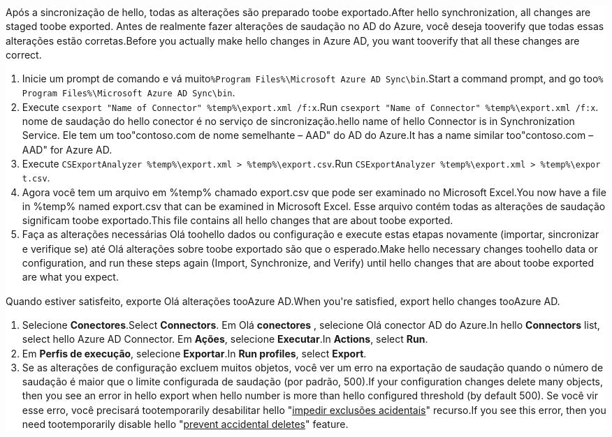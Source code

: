 <span data-ttu-id="d7249-398">Após a sincronização de hello, todas as alterações são preparado toobe exportado.</span><span class="sxs-lookup"><span data-stu-id="d7249-398">After hello synchronization, all changes are staged toobe exported.</span></span> <span data-ttu-id="d7249-399">Antes de realmente fazer alterações de saudação no AD do Azure, você deseja tooverify que todas essas alterações estão corretas.</span><span class="sxs-lookup"><span data-stu-id="d7249-399">Before you actually make hello changes in Azure AD, you want tooverify that all these changes are correct.</span></span>

1. <span data-ttu-id="d7249-400">Inicie um prompt de comando e vá muito`%Program Files%\Microsoft Azure AD Sync\bin`.</span><span class="sxs-lookup"><span data-stu-id="d7249-400">Start a command prompt, and go too`%Program Files%\Microsoft Azure AD Sync\bin`.</span></span>
2. <span data-ttu-id="d7249-401">Execute `csexport "Name of Connector" %temp%\export.xml /f:x`.</span><span class="sxs-lookup"><span data-stu-id="d7249-401">Run `csexport "Name of Connector" %temp%\export.xml /f:x`.</span></span>  
   <span data-ttu-id="d7249-402">nome de saudação do hello conector é no serviço de sincronização.</span><span class="sxs-lookup"><span data-stu-id="d7249-402">hello name of hello Connector is in Synchronization Service.</span></span> <span data-ttu-id="d7249-403">Ele tem um too"contoso.com de nome semelhante – AAD" do AD do Azure.</span><span class="sxs-lookup"><span data-stu-id="d7249-403">It has a name similar too"contoso.com – AAD" for Azure AD.</span></span>
3. <span data-ttu-id="d7249-404">Execute `CSExportAnalyzer %temp%\export.xml > %temp%\export.csv`.</span><span class="sxs-lookup"><span data-stu-id="d7249-404">Run `CSExportAnalyzer %temp%\export.xml > %temp%\export.csv`.</span></span>
4. <span data-ttu-id="d7249-405">Agora você tem um arquivo em %temp% chamado export.csv que pode ser examinado no Microsoft Excel.</span><span class="sxs-lookup"><span data-stu-id="d7249-405">You now have a file in %temp% named export.csv that can be examined in Microsoft Excel.</span></span> <span data-ttu-id="d7249-406">Esse arquivo contém todas as alterações de saudação significam toobe exportado.</span><span class="sxs-lookup"><span data-stu-id="d7249-406">This file contains all hello changes that are about toobe exported.</span></span>
5. <span data-ttu-id="d7249-407">Faça as alterações necessárias Olá toohello dados ou configuração e execute estas etapas novamente (importar, sincronizar e verifique se) até Olá alterações sobre toobe exportado são que o esperado.</span><span class="sxs-lookup"><span data-stu-id="d7249-407">Make hello necessary changes toohello data or configuration, and run these steps again (Import, Synchronize, and Verify) until hello changes that are about toobe exported are what you expect.</span></span>

<span data-ttu-id="d7249-408">Quando estiver satisfeito, exporte Olá alterações tooAzure AD.</span><span class="sxs-lookup"><span data-stu-id="d7249-408">When you're satisfied, export hello changes tooAzure AD.</span></span>

1. <span data-ttu-id="d7249-409">Selecione **Conectores**.</span><span class="sxs-lookup"><span data-stu-id="d7249-409">Select **Connectors**.</span></span> <span data-ttu-id="d7249-410">Em Olá **conectores** , selecione Olá conector AD do Azure.</span><span class="sxs-lookup"><span data-stu-id="d7249-410">In hello **Connectors** list, select hello Azure AD Connector.</span></span> <span data-ttu-id="d7249-411">Em **Ações**, selecione **Executar**.</span><span class="sxs-lookup"><span data-stu-id="d7249-411">In **Actions**, select **Run**.</span></span>
2. <span data-ttu-id="d7249-412">Em **Perfis de execução**, selecione **Exportar**.</span><span class="sxs-lookup"><span data-stu-id="d7249-412">In **Run profiles**, select **Export**.</span></span>
3. <span data-ttu-id="d7249-413">Se as alterações de configuração excluem muitos objetos, você ver um erro na exportação de saudação quando o número de saudação é maior que o limite configurada de saudação (por padrão, 500).</span><span class="sxs-lookup"><span data-stu-id="d7249-413">If your configuration changes delete many objects, then you see an error in hello export when hello number is more than hello configured threshold (by default 500).</span></span> <span data-ttu-id="d7249-414">Se você vir esse erro, você precisará tootemporarily desabilitar hello "[impedir exclusões acidentais](active-directory-aadconnectsync-feature-prevent-accidental-deletes.md)" recurso.</span><span class="sxs-lookup"><span data-stu-id="d7249-414">If you see this error, then you need tootemporarily disable hello "[prevent accidental deletes](active-directory-aadconnectsync-feature-prevent-accidental-deletes.md)" feature.</span></span>
